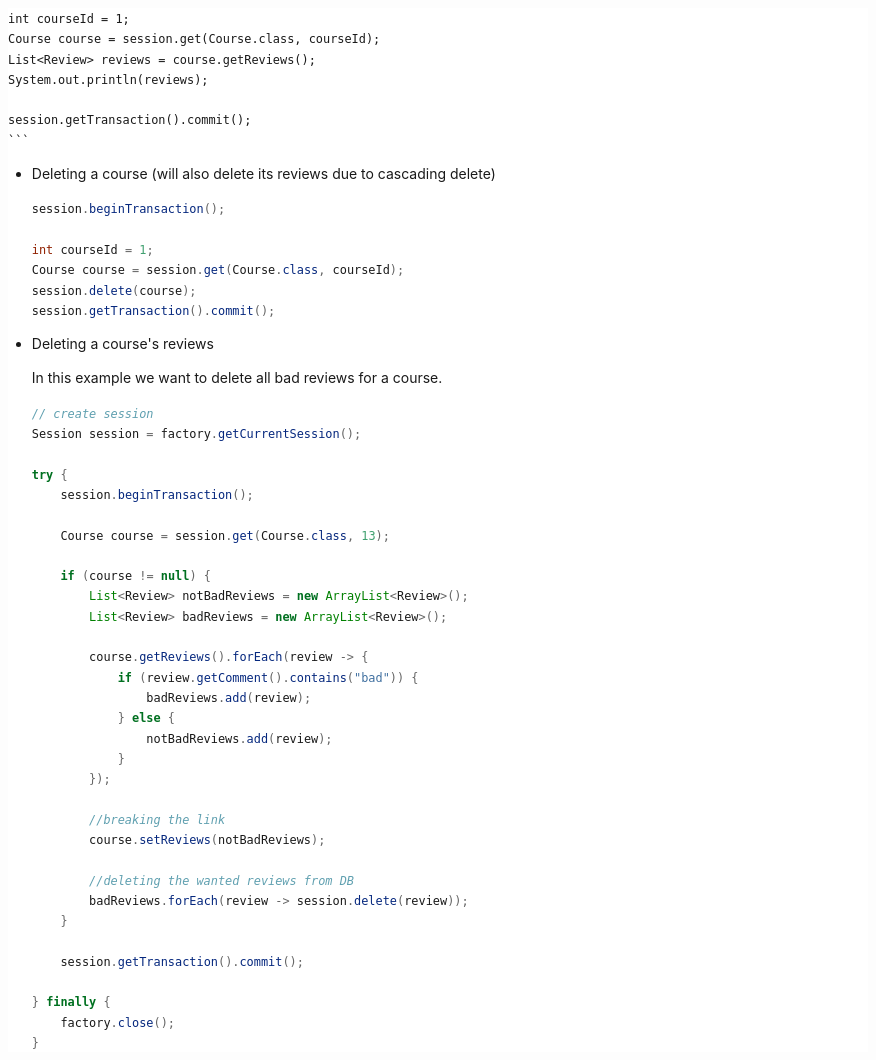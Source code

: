     int courseId = 1;
    Course course = session.get(Course.class, courseId);
    List<Review> reviews = course.getReviews();
    System.out.println(reviews);

    session.getTransaction().commit();
    ```

* Deleting a course (will also delete its reviews due to cascading delete)

    ```java
    session.beginTransaction();

    int courseId = 1;
    Course course = session.get(Course.class, courseId);
    session.delete(course);
    session.getTransaction().commit();
    ```

* Deleting a course's reviews

    In this example we want to delete all bad reviews for a course. 

    ```java
    // create session
    Session session = factory.getCurrentSession();

    try {
        session.beginTransaction();
        
        Course course = session.get(Course.class, 13);
        
        if (course != null) {
            List<Review> notBadReviews = new ArrayList<Review>();
			List<Review> badReviews = new ArrayList<Review>();
		
			course.getReviews().forEach(review -> {
				if (review.getComment().contains("bad")) {
					badReviews.add(review);
				} else {
					notBadReviews.add(review);
				}
			});
			
			//breaking the link
			course.setReviews(notBadReviews);
			
			//deleting the wanted reviews from DB
			badReviews.forEach(review -> session.delete(review));
        }
        
        session.getTransaction().commit();

    } finally {
        factory.close();
    }
    ```
